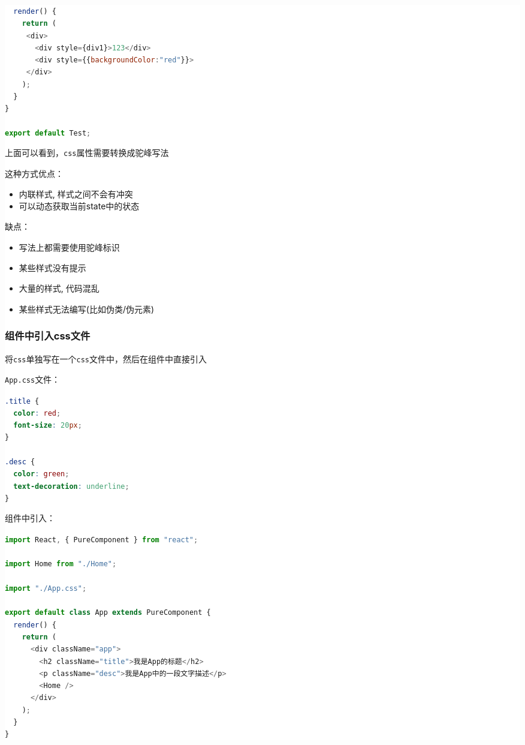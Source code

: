 ```js
  render() {
    return (
     <div>
       <div style={div1}>123</div>
       <div style={{backgroundColor:"red"}}>
     </div>
    );
  }
}

export default Test;
```

上面可以看到，`css`属性需要转换成驼峰写法

这种方式优点：

- 内联样式, 样式之间不会有冲突
- 可以动态获取当前state中的状态

缺点：

- 写法上都需要使用驼峰标识

- 某些样式没有提示

- 大量的样式, 代码混乱

- 某些样式无法编写(比如伪类/伪元素)

### 组件中引入css文件

将`css`单独写在一个`css`文件中，然后在组件中直接引入

`App.css`文件：

```css
.title {
  color: red;
  font-size: 20px;
}

.desc {
  color: green;
  text-decoration: underline;
}
```

组件中引入：

```js
import React, { PureComponent } from "react";

import Home from "./Home";

import "./App.css";

export default class App extends PureComponent {
  render() {
    return (
      <div className="app">
        <h2 className="title">我是App的标题</h2>
        <p className="desc">我是App中的一段文字描述</p>
        <Home />
      </div>
    );
  }
}
```
